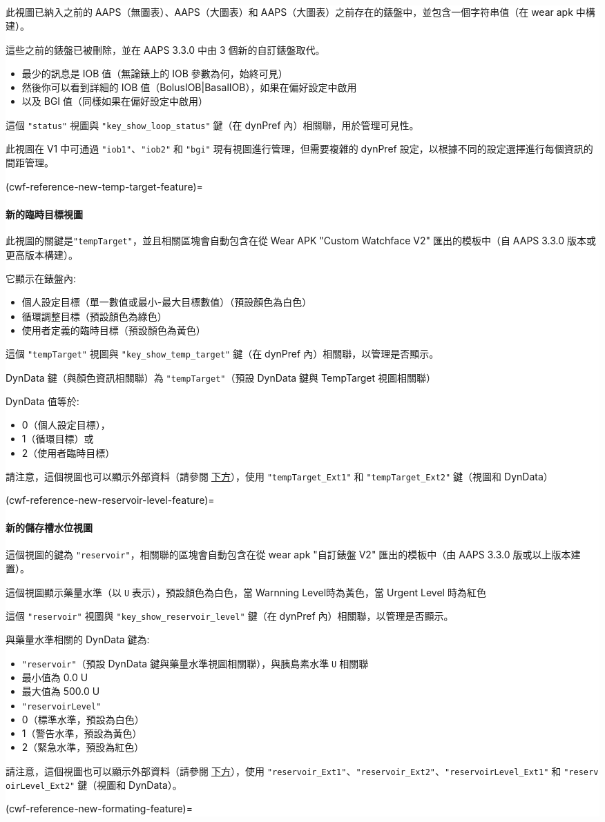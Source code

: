 此視圖已納入之前的 AAPS（無圖表）、AAPS（大圖表）和 AAPS（大圖表）之前存在的錶盤中，並包含一個字符串值（在 wear apk 中構建）。

這些之前的錶盤已被刪除，並在 AAPS 3.3.0 中由 3 個新的自訂錶盤取代。

- 最少的訊息是 IOB 值（無論錶上的 IOB 參數為何，始終可見）
- 然後你可以看到詳細的 IOB 值（BolusIOB|BasalIOB），如果在偏好設定中啟用
- 以及 BGI 值（同樣如果在偏好設定中啟用）

這個 `"status"` 視圖與 `"key_show_loop_status"` 鍵（在 dynPref 內）相關聯，用於管理可見性。

此視圖在 V1 中可通過 `"iob1"`、`"iob2"` 和 `"bgi"` 現有視圖進行管理，但需要複雜的 dynPref 設定，以根據不同的設定選擇進行每個資訊的間距管理。

(cwf-reference-new-temp-target-feature)=

#### 新的臨時目標視圖

此視圖的關鍵是`"tempTarget"`，並且相關區塊會自動包含在從 Wear APK "Custom Watchface V2" 匯出的模板中（自 AAPS 3.3.0 版本或更高版本構建）。

它顯示在錶盤內:

- 個人設定目標（單一數值或最小-最大目標數值）（預設顏色為白色）
- 循環調整目標（預設顏色為綠色）
- 使用者定義的臨時目標（預設顏色為黃色）

這個 `"tempTarget"` 視圖與 `"key_show_temp_target"` 鍵（在 dynPref 內）相關聯，以管理是否顯示。

DynData 鍵（與顏色資訊相關聯）為 `"tempTarget"`（預設 DynData 鍵與 TempTarget 視圖相關聯）

DynData 值等於:

- 0（個人設定目標），
- 1（循環目標）或
- 2（使用者臨時目標）

請注意，這個視圖也可以顯示外部資料（請參閱 [下方](cwf-reference-show-external-datas)），使用 `"tempTarget_Ext1"` 和 `"tempTarget_Ext2"` 鍵（視圖和 DynData）

(cwf-reference-new-reservoir-level-feature)=

#### 新的儲存槽水位視圖

這個視圖的鍵為 `"reservoir"`，相關聯的區塊會自動包含在從 wear apk "自訂錶盤 V2" 匯出的模板中（由 AAPS 3.3.0 版或以上版本建置）。

這個視圖顯示藥量水準（以 `U` 表示），預設顏色為白色，當 Warnning Level時為黃色，當 Urgent Level 時為紅色

這個 `"reservoir"` 視圖與 `"key_show_reservoir_level"` 鍵（在 dynPref 內）相關聯，以管理是否顯示。

與藥量水準相關的 DynData 鍵為:

-  `"reservoir"`（預設 DynData 鍵與藥量水準視圖相關聯），與胰島素水準 `U` 相關聯
  - 最小值為 0.0 U
  - 最大值為 500.0 U
-  `"reservoirLevel"`
  - 0（標準水準，預設為白色）
  - 1（警告水準，預設為黃色）
  - 2（緊急水準，預設為紅色）

請注意，這個視圖也可以顯示外部資料（請參閱 [下方](cwf-reference-show-external-datas)），使用 `"reservoir_Ext1"`、`"reservoir_Ext2"`、`"reservoirLevel_Ext1"` 和 `"reservoirLevel_Ext2"` 鍵（視圖和 DynData）。

(cwf-reference-new-formating-feature)=
